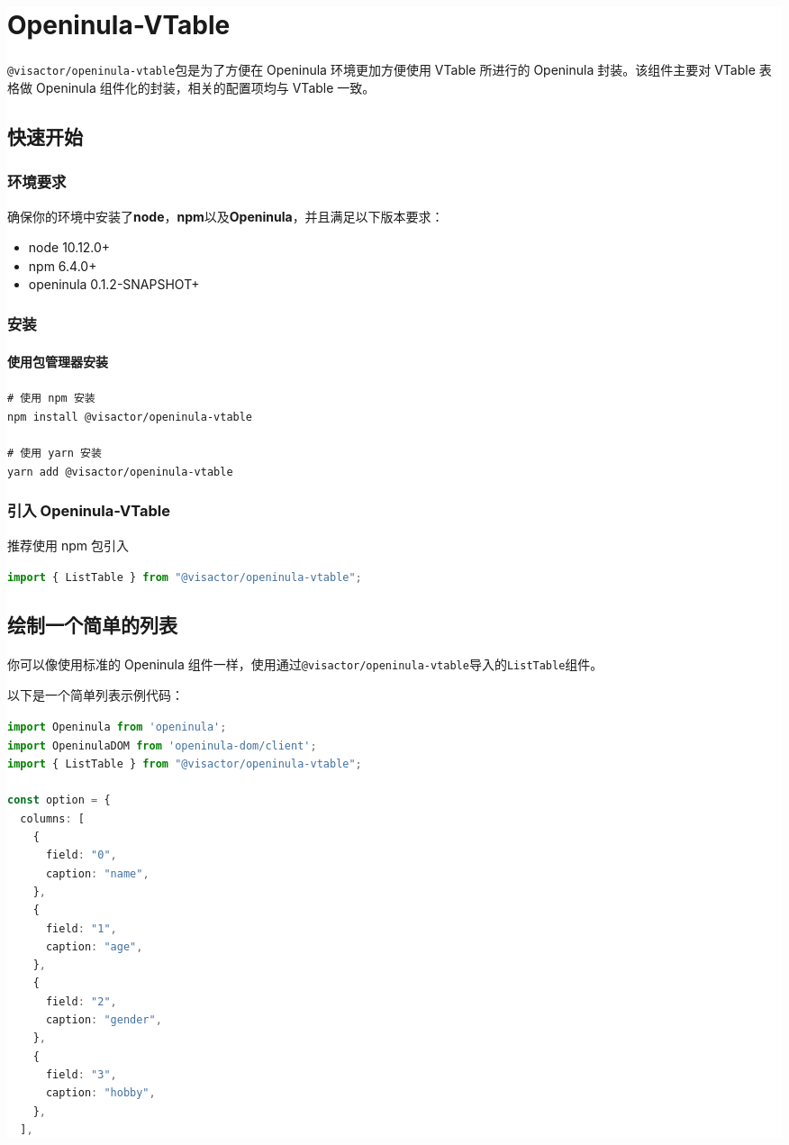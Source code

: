 # Openinula-VTable

`@visactor/openinula-vtable`包是为了方便在 Openinula 环境更加方便使用 VTable 所进行的 Openinula 封装。该组件主要对 VTable 表格做 Openinula 组件化的封装，相关的配置项均与 VTable 一致。

## 快速开始

### 环境要求

确保你的环境中安装了**node**，**npm**以及**Openinula**，并且满足以下版本要求：

- node 10.12.0+
- npm 6.4.0+
- openinula 0.1.2-SNAPSHOT+

### 安装

#### 使用包管理器安装

```shell
# 使用 npm 安装
npm install @visactor/openinula-vtable

# 使用 yarn 安装
yarn add @visactor/openinula-vtable
```

### 引入 Openinula-VTable

推荐使用 npm 包引入

```js
import { ListTable } from "@visactor/openinula-vtable";
```

## 绘制一个简单的列表

你可以像使用标准的 Openinula 组件一样，使用通过`@visactor/openinula-vtable`导入的`ListTable`组件。

以下是一个简单列表示例代码：

```typescript
import Openinula from 'openinula';
import OpeninulaDOM from 'openinula-dom/client';
import { ListTable } from "@visactor/openinula-vtable";

const option = {
  columns: [
    {
      field: "0",
      caption: "name",
    },
    {
      field: "1",
      caption: "age",
    },
    {
      field: "2",
      caption: "gender",
    },
    {
      field: "3",
      caption: "hobby",
    },
  ],
```